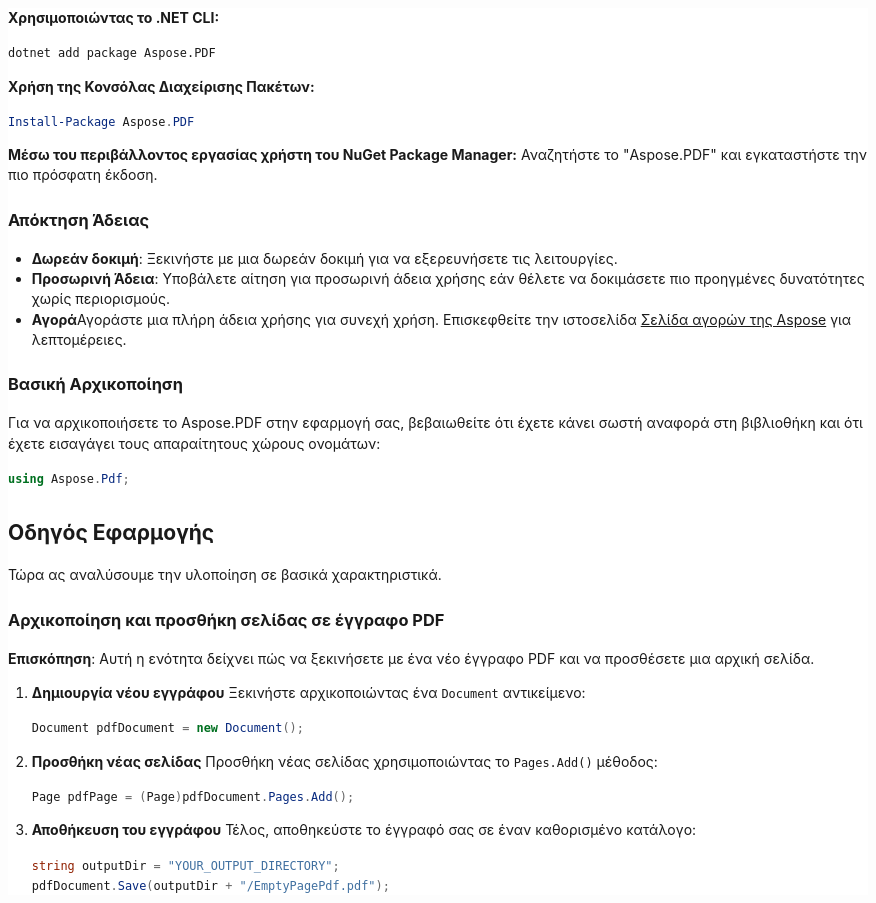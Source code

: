 **Χρησιμοποιώντας το .NET CLI:**
```bash
dotnet add package Aspose.PDF
```

**Χρήση της Κονσόλας Διαχείρισης Πακέτων:**
```powershell
Install-Package Aspose.PDF
```

**Μέσω του περιβάλλοντος εργασίας χρήστη του NuGet Package Manager:**
Αναζητήστε το "Aspose.PDF" και εγκαταστήστε την πιο πρόσφατη έκδοση.

### Απόκτηση Άδειας
- **Δωρεάν δοκιμή**: Ξεκινήστε με μια δωρεάν δοκιμή για να εξερευνήσετε τις λειτουργίες.
- **Προσωρινή Άδεια**: Υποβάλετε αίτηση για προσωρινή άδεια χρήσης εάν θέλετε να δοκιμάσετε πιο προηγμένες δυνατότητες χωρίς περιορισμούς.
- **Αγορά**Αγοράστε μια πλήρη άδεια χρήσης για συνεχή χρήση. Επισκεφθείτε την ιστοσελίδα [Σελίδα αγορών της Aspose](https://purchase.aspose.com/buy) για λεπτομέρειες.

### Βασική Αρχικοποίηση

Για να αρχικοποιήσετε το Aspose.PDF στην εφαρμογή σας, βεβαιωθείτε ότι έχετε κάνει σωστή αναφορά στη βιβλιοθήκη και ότι έχετε εισαγάγει τους απαραίτητους χώρους ονομάτων:

```csharp
using Aspose.Pdf;
```

## Οδηγός Εφαρμογής

Τώρα ας αναλύσουμε την υλοποίηση σε βασικά χαρακτηριστικά.

### Αρχικοποίηση και προσθήκη σελίδας σε έγγραφο PDF

**Επισκόπηση**: Αυτή η ενότητα δείχνει πώς να ξεκινήσετε με ένα νέο έγγραφο PDF και να προσθέσετε μια αρχική σελίδα.

1. **Δημιουργία νέου εγγράφου**
   Ξεκινήστε αρχικοποιώντας ένα `Document` αντικείμενο:
   
   ```csharp
   Document pdfDocument = new Document();
   ```

2. **Προσθήκη νέας σελίδας**
   Προσθήκη νέας σελίδας χρησιμοποιώντας το `Pages.Add()` μέθοδος:
   
   ```csharp
   Page pdfPage = (Page)pdfDocument.Pages.Add();
   ```

3. **Αποθήκευση του εγγράφου**
   Τέλος, αποθηκεύστε το έγγραφό σας σε έναν καθορισμένο κατάλογο:
   
   ```csharp
   string outputDir = "YOUR_OUTPUT_DIRECTORY";
   pdfDocument.Save(outputDir + "/EmptyPagePdf.pdf");
   ```
